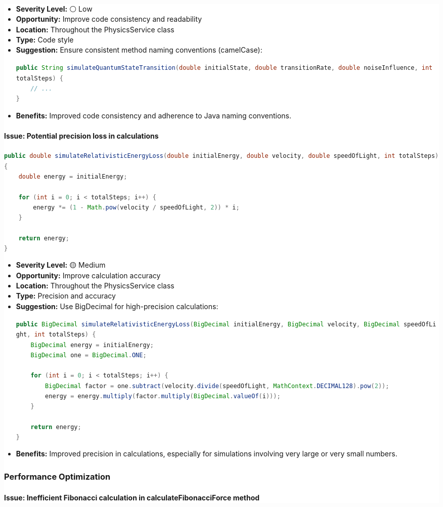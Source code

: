 - **Severity Level:** ⚪ Low
- **Opportunity:** Improve code consistency and readability
- **Location:** Throughout the PhysicsService class
- **Type:** Code style
- **Suggestion:** Ensure consistent method naming conventions (camelCase):
  ```java
  public String simulateQuantumStateTransition(double initialState, double transitionRate, double noiseInfluence, int totalSteps) {
      // ...
  }
  ```
- **Benefits:** Improved code consistency and adherence to Java naming conventions.

#### **Issue:** Potential precision loss in calculations

```java
public double simulateRelativisticEnergyLoss(double initialEnergy, double velocity, double speedOfLight, int totalSteps) {
    double energy = initialEnergy;

    for (int i = 0; i < totalSteps; i++) {
        energy *= (1 - Math.pow(velocity / speedOfLight, 2)) * i;
    }

    return energy;
}
```

- **Severity Level:** 🟡 Medium
- **Opportunity:** Improve calculation accuracy
- **Location:** Throughout the PhysicsService class
- **Type:** Precision and accuracy
- **Suggestion:** Use BigDecimal for high-precision calculations:
  ```java
  public BigDecimal simulateRelativisticEnergyLoss(BigDecimal initialEnergy, BigDecimal velocity, BigDecimal speedOfLight, int totalSteps) {
      BigDecimal energy = initialEnergy;
      BigDecimal one = BigDecimal.ONE;

      for (int i = 0; i < totalSteps; i++) {
          BigDecimal factor = one.subtract(velocity.divide(speedOfLight, MathContext.DECIMAL128).pow(2));
          energy = energy.multiply(factor.multiply(BigDecimal.valueOf(i)));
      }

      return energy;
  }
  ```
- **Benefits:** Improved precision in calculations, especially for simulations involving very large or very small numbers.
### Performance Optimization

#### **Issue:** Inefficient Fibonacci calculation in calculateFibonacciForce method

